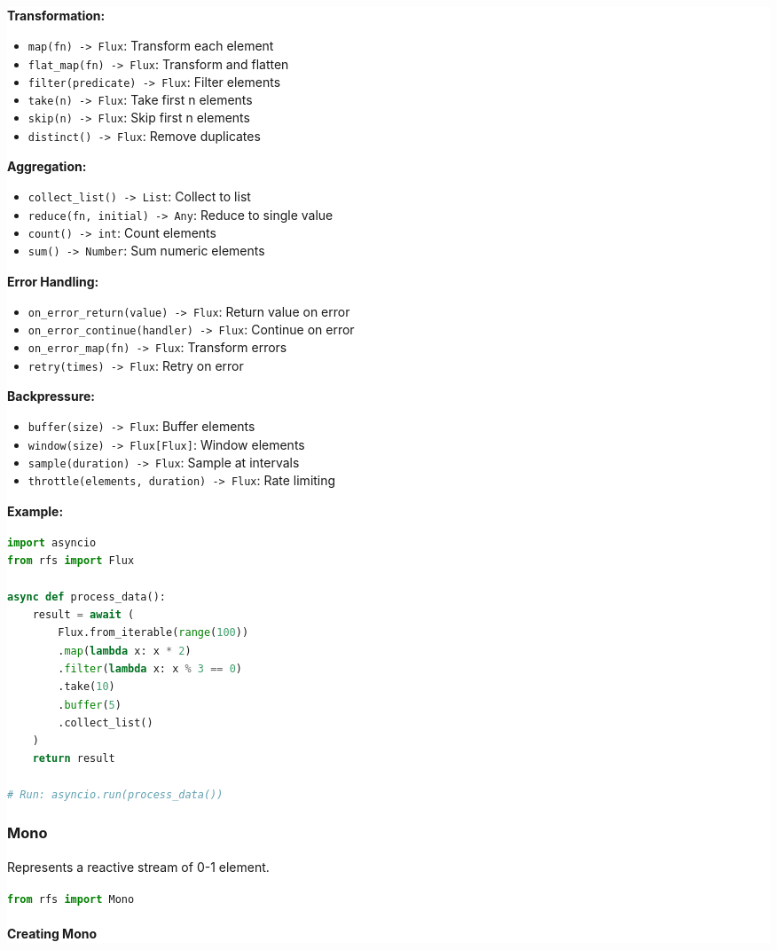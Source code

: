 **Transformation:**
- `map(fn) -> Flux`: Transform each element
- `flat_map(fn) -> Flux`: Transform and flatten
- `filter(predicate) -> Flux`: Filter elements
- `take(n) -> Flux`: Take first n elements
- `skip(n) -> Flux`: Skip first n elements
- `distinct() -> Flux`: Remove duplicates

**Aggregation:**
- `collect_list() -> List`: Collect to list
- `reduce(fn, initial) -> Any`: Reduce to single value
- `count() -> int`: Count elements
- `sum() -> Number`: Sum numeric elements

**Error Handling:**
- `on_error_return(value) -> Flux`: Return value on error
- `on_error_continue(handler) -> Flux`: Continue on error
- `on_error_map(fn) -> Flux`: Transform errors
- `retry(times) -> Flux`: Retry on error

**Backpressure:**
- `buffer(size) -> Flux`: Buffer elements
- `window(size) -> Flux[Flux]`: Window elements
- `sample(duration) -> Flux`: Sample at intervals
- `throttle(elements, duration) -> Flux`: Rate limiting

**Example:**
```python
import asyncio
from rfs import Flux

async def process_data():
    result = await (
        Flux.from_iterable(range(100))
        .map(lambda x: x * 2)
        .filter(lambda x: x % 3 == 0)
        .take(10)
        .buffer(5)
        .collect_list()
    )
    return result

# Run: asyncio.run(process_data())
```

### Mono

Represents a reactive stream of 0-1 element.

```python
from rfs import Mono
```

#### Creating Mono
